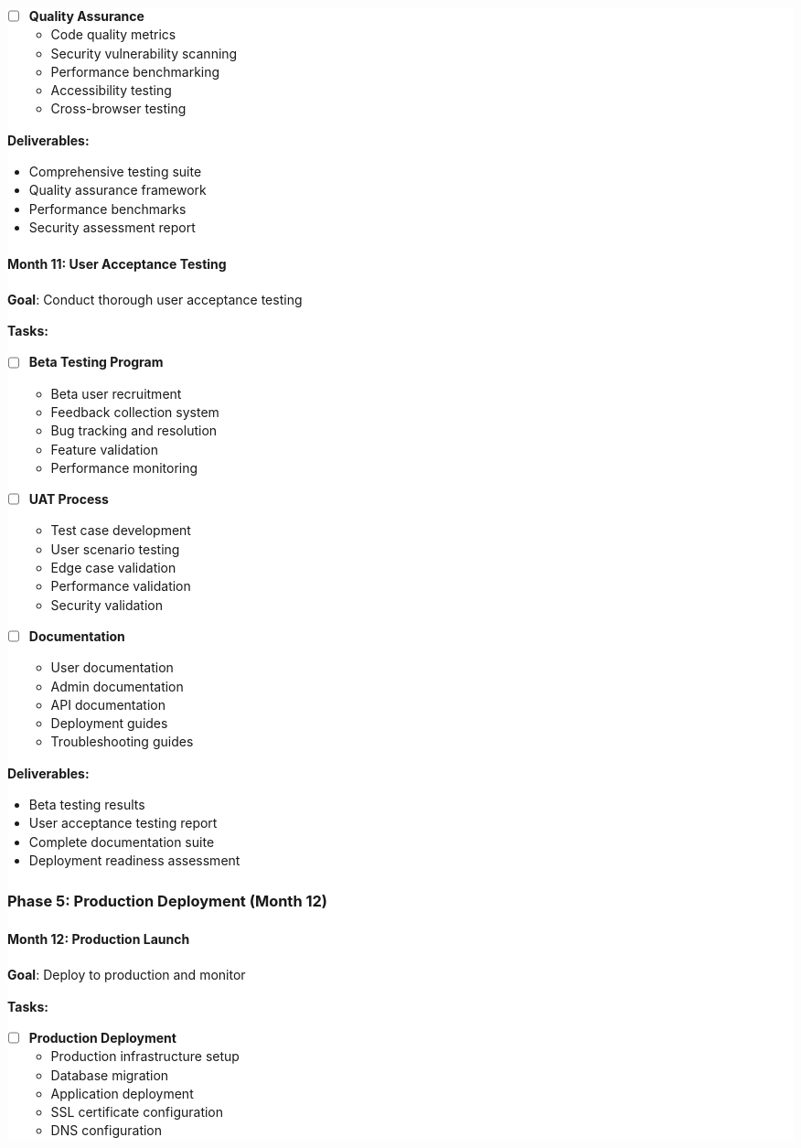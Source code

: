 - [ ] **Quality Assurance**
  - Code quality metrics
  - Security vulnerability scanning
  - Performance benchmarking
  - Accessibility testing
  - Cross-browser testing

**Deliverables:**
- Comprehensive testing suite
- Quality assurance framework
- Performance benchmarks
- Security assessment report

#### Month 11: User Acceptance Testing
**Goal**: Conduct thorough user acceptance testing

**Tasks:**
- [ ] **Beta Testing Program**
  - Beta user recruitment
  - Feedback collection system
  - Bug tracking and resolution
  - Feature validation
  - Performance monitoring

- [ ] **UAT Process**
  - Test case development
  - User scenario testing
  - Edge case validation
  - Performance validation
  - Security validation

- [ ] **Documentation**
  - User documentation
  - Admin documentation
  - API documentation
  - Deployment guides
  - Troubleshooting guides

**Deliverables:**
- Beta testing results
- User acceptance testing report
- Complete documentation suite
- Deployment readiness assessment

### Phase 5: Production Deployment (Month 12)

#### Month 12: Production Launch
**Goal**: Deploy to production and monitor

**Tasks:**
- [ ] **Production Deployment**
  - Production infrastructure setup
  - Database migration
  - Application deployment
  - SSL certificate configuration
  - DNS configuration
